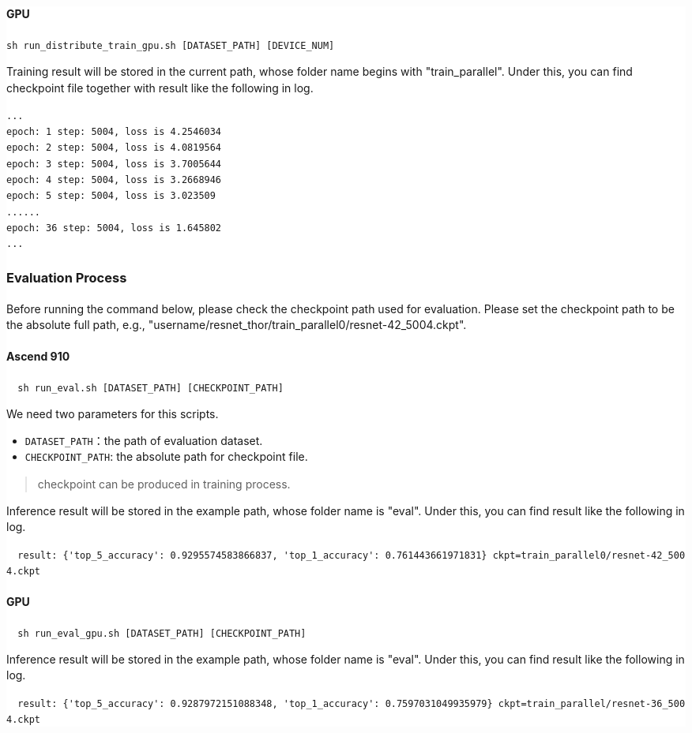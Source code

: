 #### GPU

```shell
sh run_distribute_train_gpu.sh [DATASET_PATH] [DEVICE_NUM]
```

Training result will be stored in the current path, whose folder name begins with "train_parallel".  Under this, you can find checkpoint file together with result like the following in log.

```shell
...
epoch: 1 step: 5004, loss is 4.2546034
epoch: 2 step: 5004, loss is 4.0819564
epoch: 3 step: 5004, loss is 3.7005644
epoch: 4 step: 5004, loss is 3.2668946
epoch: 5 step: 5004, loss is 3.023509
......
epoch: 36 step: 5004, loss is 1.645802
...
```

### Evaluation Process

Before running the command below, please check the checkpoint path used for evaluation. Please set the checkpoint path to be the absolute full path, e.g., "username/resnet_thor/train_parallel0/resnet-42_5004.ckpt".

#### Ascend 910

```shell
  sh run_eval.sh [DATASET_PATH] [CHECKPOINT_PATH]
```

We need two parameters for this scripts.

- `DATASET_PATH`：the path of evaluation dataset.
- `CHECKPOINT_PATH`: the absolute path for checkpoint file.

> checkpoint can be produced in training process.

Inference result will be stored in the example path, whose folder name is "eval". Under this, you can find result like the following in log.

```shell
  result: {'top_5_accuracy': 0.9295574583866837, 'top_1_accuracy': 0.761443661971831} ckpt=train_parallel0/resnet-42_5004.ckpt
```

#### GPU

```shell
  sh run_eval_gpu.sh [DATASET_PATH] [CHECKPOINT_PATH]
```

Inference result will be stored in the example path, whose folder name is "eval". Under this, you can find result like the following in log.

```shell
  result: {'top_5_accuracy': 0.9287972151088348, 'top_1_accuracy': 0.7597031049935979} ckpt=train_parallel/resnet-36_5004.ckpt
```
